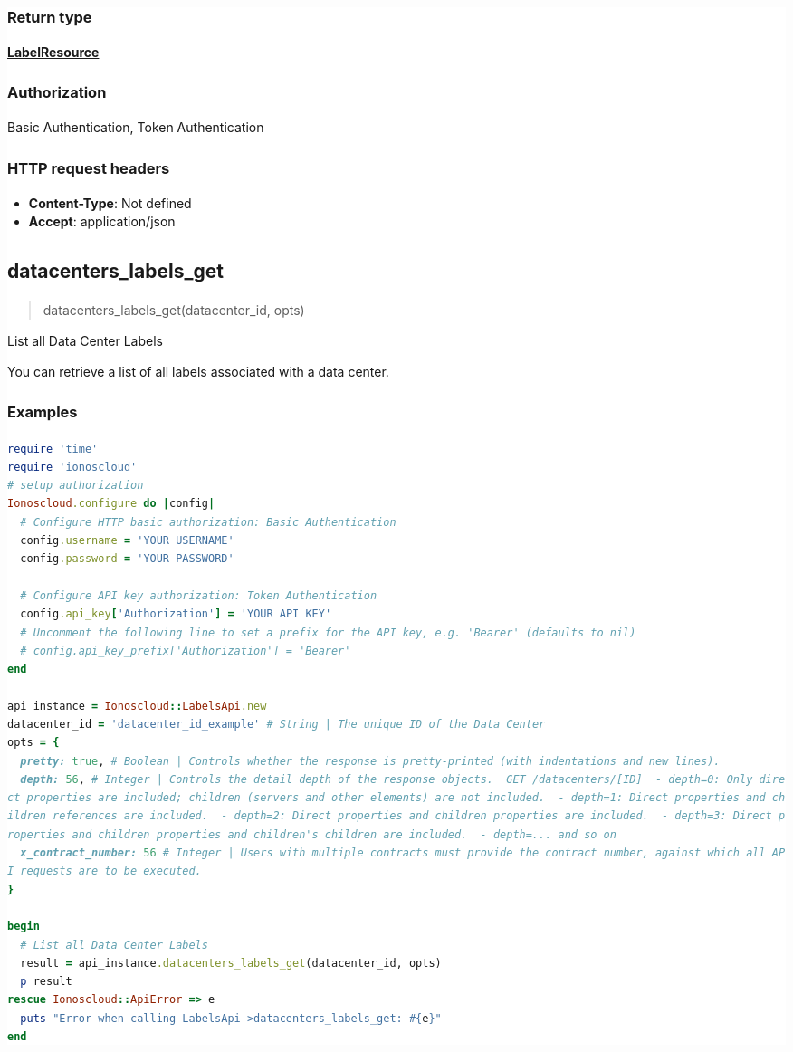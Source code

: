 ### Return type

[**LabelResource**](LabelResource.md)

### Authorization

Basic Authentication, Token Authentication

### HTTP request headers

- **Content-Type**: Not defined
- **Accept**: application/json


## datacenters_labels_get

> <LabelResources> datacenters_labels_get(datacenter_id, opts)

List all Data Center Labels

You can retrieve a list of all labels associated with a data center.

### Examples

```ruby
require 'time'
require 'ionoscloud'
# setup authorization
Ionoscloud.configure do |config|
  # Configure HTTP basic authorization: Basic Authentication
  config.username = 'YOUR USERNAME'
  config.password = 'YOUR PASSWORD'

  # Configure API key authorization: Token Authentication
  config.api_key['Authorization'] = 'YOUR API KEY'
  # Uncomment the following line to set a prefix for the API key, e.g. 'Bearer' (defaults to nil)
  # config.api_key_prefix['Authorization'] = 'Bearer'
end

api_instance = Ionoscloud::LabelsApi.new
datacenter_id = 'datacenter_id_example' # String | The unique ID of the Data Center
opts = {
  pretty: true, # Boolean | Controls whether the response is pretty-printed (with indentations and new lines).
  depth: 56, # Integer | Controls the detail depth of the response objects.  GET /datacenters/[ID]  - depth=0: Only direct properties are included; children (servers and other elements) are not included.  - depth=1: Direct properties and children references are included.  - depth=2: Direct properties and children properties are included.  - depth=3: Direct properties and children properties and children's children are included.  - depth=... and so on
  x_contract_number: 56 # Integer | Users with multiple contracts must provide the contract number, against which all API requests are to be executed.
}

begin
  # List all Data Center Labels
  result = api_instance.datacenters_labels_get(datacenter_id, opts)
  p result
rescue Ionoscloud::ApiError => e
  puts "Error when calling LabelsApi->datacenters_labels_get: #{e}"
end
```
